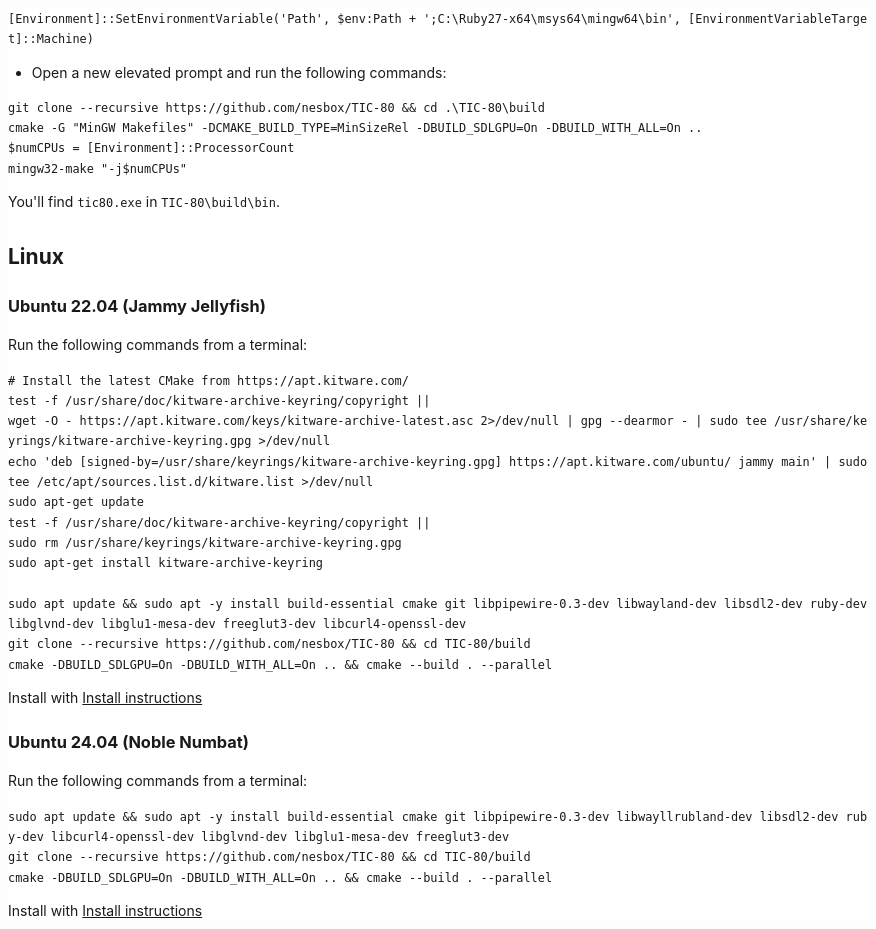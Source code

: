 ```
[Environment]::SetEnvironmentVariable('Path', $env:Path + ';C:\Ruby27-x64\msys64\mingw64\bin', [EnvironmentVariableTarget]::Machine)
```

- Open a new elevated prompt and run the following commands:

```
git clone --recursive https://github.com/nesbox/TIC-80 && cd .\TIC-80\build
cmake -G "MinGW Makefiles" -DCMAKE_BUILD_TYPE=MinSizeRel -DBUILD_SDLGPU=On -DBUILD_WITH_ALL=On ..
$numCPUs = [Environment]::ProcessorCount
mingw32-make "-j$numCPUs"
```

You'll find `tic80.exe` in `TIC-80\build\bin`.

## Linux

### Ubuntu 22.04 (Jammy Jellyfish)

Run the following commands from a terminal:

```
# Install the latest CMake from https://apt.kitware.com/
test -f /usr/share/doc/kitware-archive-keyring/copyright ||
wget -O - https://apt.kitware.com/keys/kitware-archive-latest.asc 2>/dev/null | gpg --dearmor - | sudo tee /usr/share/keyrings/kitware-archive-keyring.gpg >/dev/null
echo 'deb [signed-by=/usr/share/keyrings/kitware-archive-keyring.gpg] https://apt.kitware.com/ubuntu/ jammy main' | sudo tee /etc/apt/sources.list.d/kitware.list >/dev/null
sudo apt-get update
test -f /usr/share/doc/kitware-archive-keyring/copyright ||
sudo rm /usr/share/keyrings/kitware-archive-keyring.gpg
sudo apt-get install kitware-archive-keyring

sudo apt update && sudo apt -y install build-essential cmake git libpipewire-0.3-dev libwayland-dev libsdl2-dev ruby-dev libglvnd-dev libglu1-mesa-dev freeglut3-dev libcurl4-openssl-dev
git clone --recursive https://github.com/nesbox/TIC-80 && cd TIC-80/build
cmake -DBUILD_SDLGPU=On -DBUILD_WITH_ALL=On .. && cmake --build . --parallel
```

Install with [Install instructions](#install-instructions)


### Ubuntu 24.04 (Noble Numbat)

Run the following commands from a terminal:

```
sudo apt update && sudo apt -y install build-essential cmake git libpipewire-0.3-dev libwayllrubland-dev libsdl2-dev ruby-dev libcurl4-openssl-dev libglvnd-dev libglu1-mesa-dev freeglut3-dev
git clone --recursive https://github.com/nesbox/TIC-80 && cd TIC-80/build
cmake -DBUILD_SDLGPU=On -DBUILD_WITH_ALL=On .. && cmake --build . --parallel
```

Install with [Install instructions](#install-instructions)
